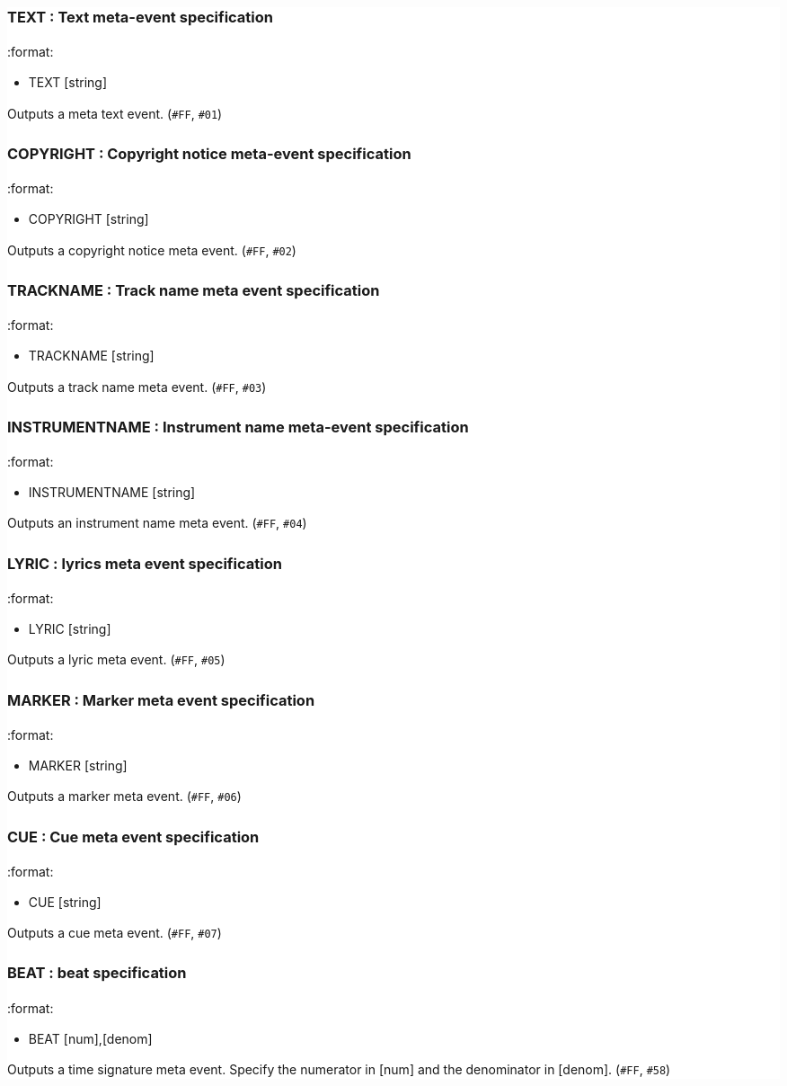 ### TEXT : Text meta-event specification

:format:
- TEXT [string]

Outputs a meta text event. (`#FF`, `#01`)

### COPYRIGHT : Copyright notice meta-event specification

:format:
- COPYRIGHT [string]

Outputs a copyright notice meta event. (`#FF`, `#02`)

### TRACKNAME : Track name meta event specification

:format:
- TRACKNAME [string]

Outputs a track name meta event. (`#FF`, `#03`)

### INSTRUMENTNAME : Instrument name meta-event specification

:format:
- INSTRUMENTNAME [string]

Outputs an instrument name meta event. (`#FF`, `#04`)

### LYRIC : lyrics meta event specification

:format:
- LYRIC [string]

Outputs a lyric meta event. (`#FF`, `#05`)

### MARKER : Marker meta event specification

:format:
- MARKER [string]

Outputs a marker meta event. (`#FF`, `#06`)

### CUE : Cue meta event specification

:format:
- CUE [string]

Outputs a cue meta event. (`#FF`, `#07`)

### BEAT : beat specification

:format:
- BEAT [num],[denom]

Outputs a time signature meta event. Specify the numerator in [num] and the denominator in [denom]. (`#FF`, `#58`)
